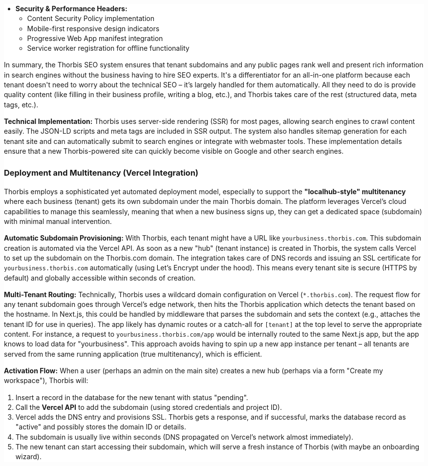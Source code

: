* **Security & Performance Headers:**
  * Content Security Policy implementation
  * Mobile-first responsive design indicators
  * Progressive Web App manifest integration
  * Service worker registration for offline functionality

In summary, the Thorbis SEO system ensures that tenant subdomains and any public pages rank well and present rich information in search engines without the business having to hire SEO experts. It's a differentiator for an all-in-one platform because each tenant doesn't need to worry about the technical SEO – it’s largely handled for them automatically. All they need to do is provide quality content (like filling in their business profile, writing a blog, etc.), and Thorbis takes care of the rest (structured data, meta tags, etc.).

**Technical Implementation:** Thorbis uses server-side rendering (SSR) for most pages, allowing search engines to crawl content easily. The JSON-LD scripts and meta tags are included in SSR output. The system also handles sitemap generation for each tenant site and can automatically submit to search engines or integrate with webmaster tools. These implementation details ensure that a new Thorbis-powered site can quickly become visible on Google and other search engines.

### Deployment and Multitenancy (Vercel Integration)

Thorbis employs a sophisticated yet automated deployment model, especially to support the **"localhub-style" multitenancy** where each business (tenant) gets its own subdomain under the main Thorbis domain. The platform leverages Vercel’s cloud capabilities to manage this seamlessly, meaning that when a new business signs up, they can get a dedicated space (subdomain) with minimal manual intervention.

**Automatic Subdomain Provisioning:** With Thorbis, each tenant might have a URL like `yourbusiness.thorbis.com`. This subdomain creation is automated via the Vercel API. As soon as a new "hub" (tenant instance) is created in Thorbis, the system calls Vercel to set up the subdomain on the Thorbis.com domain. The integration takes care of DNS records and issuing an SSL certificate for `yourbusiness.thorbis.com` automatically (using Let’s Encrypt under the hood). This means every tenant site is secure (HTTPS by default) and globally accessible within seconds of creation.

**Multi-Tenant Routing:** Technically, Thorbis uses a wildcard domain configuration on Vercel (`*.thorbis.com`). The request flow for any tenant subdomain goes through Vercel’s edge network, then hits the Thorbis application which detects the tenant based on the hostname. In Next.js, this could be handled by middleware that parses the subdomain and sets the context (e.g., attaches the tenant ID for use in queries). The app likely has dynamic routes or a catch-all for `[tenant]` at the top level to serve the appropriate content. For instance, a request to `yourbusiness.thorbis.com/app` would be internally routed to the same Next.js app, but the app knows to load data for "yourbusiness". This approach avoids having to spin up a new app instance per tenant – all tenants are served from the same running application (true multitenancy), which is efficient.

**Activation Flow:** When a user (perhaps an admin on the main site) creates a new hub (perhaps via a form "Create my workspace"), Thorbis will:

1. Insert a record in the database for the new tenant with status "pending".
2. Call the **Vercel API** to add the subdomain (using stored credentials and project ID).
3. Vercel adds the DNS entry and provisions SSL. Thorbis gets a response, and if successful, marks the database record as "active" and possibly stores the domain ID or details.
4. The subdomain is usually live within seconds (DNS propagated on Vercel’s network almost immediately).
5. The new tenant can start accessing their subdomain, which will serve a fresh instance of Thorbis (with maybe an onboarding wizard).
